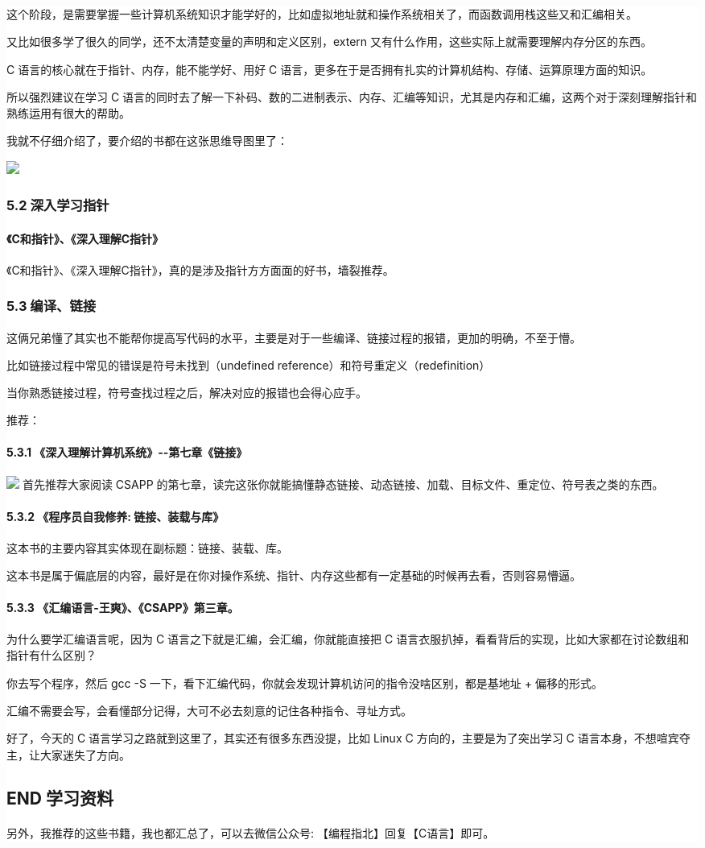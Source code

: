 这个阶段，是需要掌握一些计算机系统知识才能学好的，比如虚拟地址就和操作系统相关了，而函数调用栈这些又和汇编相关。

又比如很多学了很久的同学，还不太清楚变量的声明和定义区别，extern 又有什么作用，这些实际上就需要理解内存分区的东西。

C 语言的核心就在于指针、内存，能不能学好、用好 C 语言，更多在于是否拥有扎实的计算机结构、存储、运算原理方面的知识。

所以强烈建议在学习 C 语言的同时去了解一下补码、数的二进制表示、内存、汇编等知识，尤其是内存和汇编，这两个对于深刻理解指针和熟练运用有很大的帮助。

我就不仔细介绍了，要介绍的书都在这张思维导图里了：

![](https://cdn.how2cs.cn/gzh/008eGmZEgy1gpmuz13u6xj30r20gs773.jpg)


### 5.2 深入学习指针

#### 《C和指针》、《深入理解C指针》

《C和指针》、《深入理解C指针》，真的是涉及指针方方面面的好书，墙裂推荐。

### 5.3 编译、链接

这俩兄弟懂了其实也不能帮你提高写代码的水平，主要是对于一些编译、链接过程的报错，更加的明确，不至于懵。

比如链接过程中常见的错误是符号未找到（undefined reference）和符号重定义（redefinition）

当你熟悉链接过程，符号查找过程之后，解决对应的报错也会得心应手。

推荐：

#### 5.3.1 《深入理解计算机系统》--第七章《链接》

![](https://cdn.how2cs.cn/csguide/021112.png)
首先推荐大家阅读 CSAPP 的第七章，读完这张你就能搞懂静态链接、动态链接、加载、目标文件、重定位、符号表之类的东西。

#### 5.3.2 《程序员自我修养: 链接、装载与库》

这本书的主要内容其实体现在副标题：链接、装载、库。

这本书是属于偏底层的内容，最好是在你对操作系统、指针、内存这些都有一定基础的时候再去看，否则容易懵逼。

#### 5.3.3 《汇编语言-王爽》、《CSAPP》第三章。
为什么要学汇编语言呢，因为 C 语言之下就是汇编，会汇编，你就能直接把 C 语言衣服扒掉，看看背后的实现，比如大家都在讨论数组和指针有什么区别？

你去写个程序，然后 gcc -S 一下，看下汇编代码，你就会发现计算机访问的指令没啥区别，都是基地址 + 偏移的形式。

汇编不需要会写，会看懂部分记得，大可不必去刻意的记住各种指令、寻址方式。

好了，今天的 C 语言学习之路就到这里了，其实还有很多东西没提，比如 Linux C 方向的，主要是为了突出学习 C 语言本身，不想喧宾夺主，让大家迷失了方向。

## END 学习资料
另外，我推荐的这些书籍，我也都汇总了，可以去微信公众号: 【编程指北】回复【C语言】即可。